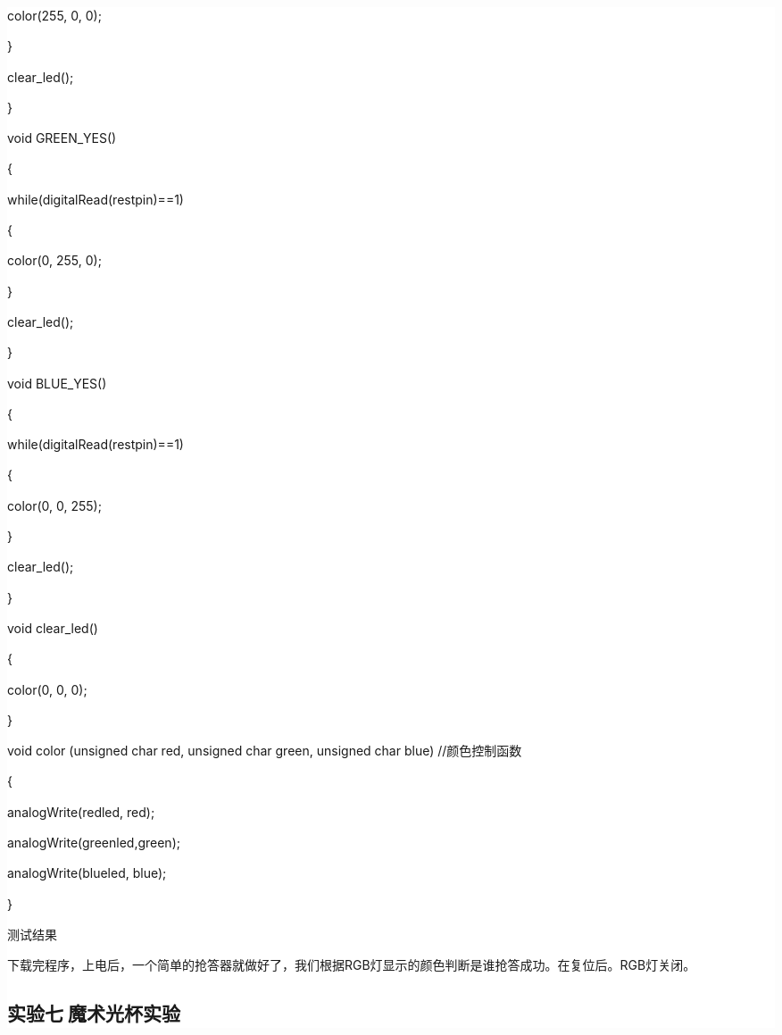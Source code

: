 color(255, 0, 0);

}

clear_led();

}

void GREEN_YES()

{

while(digitalRead(restpin)==1)

{

color(0, 255, 0);

}

clear_led();

}

void BLUE_YES()

{

while(digitalRead(restpin)==1)

{

color(0, 0, 255);

}

clear_led();

}

void clear_led()

{

color(0, 0, 0);

}

void color (unsigned char red, unsigned char green, unsigned char blue) //颜色控制函数

{

analogWrite(redled, red);

analogWrite(greenled,green);

analogWrite(blueled, blue);

}

测试结果

下载完程序，上电后，一个简单的抢答器就做好了，我们根据RGB灯显示的颜色判断是谁抢答成功。在复位后。RGB灯关闭。

## 实验七 魔术光杯实验
